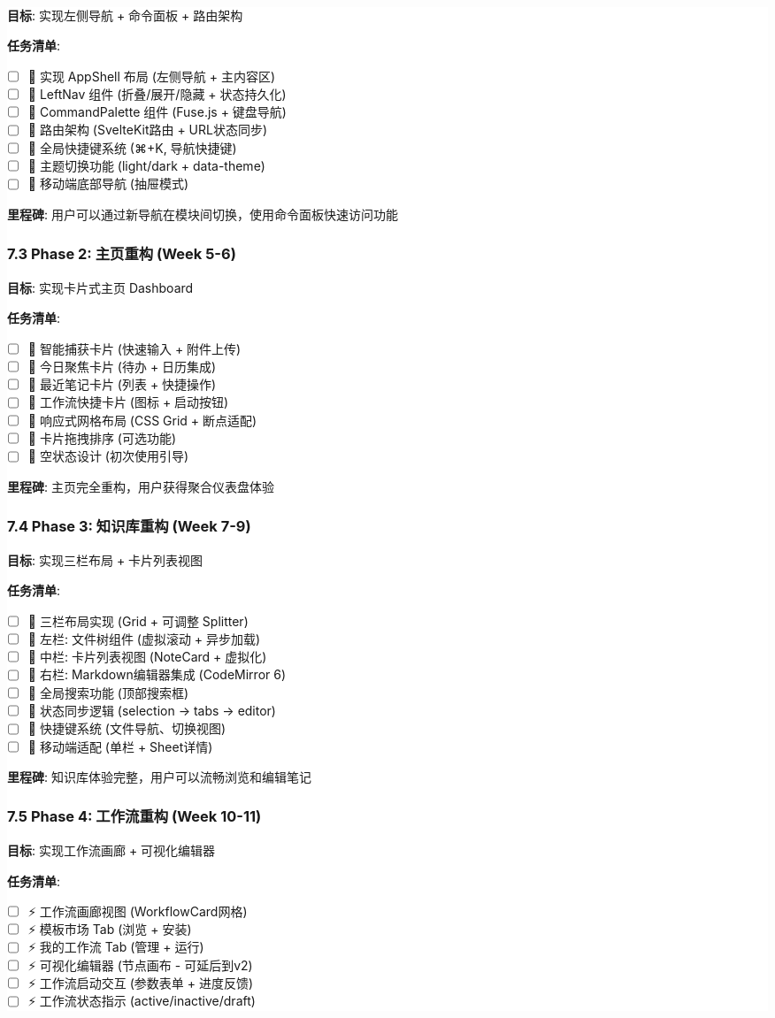 **目标**: 实现左侧导航 + 命令面板 + 路由架构

**任务清单**:
- [ ] 🔨 实现 AppShell 布局 (左侧导航 + 主内容区)
- [ ] 🔨 LeftNav 组件 (折叠/展开/隐藏 + 状态持久化)
- [ ] 🔨 CommandPalette 组件 (Fuse.js + 键盘导航)
- [ ] 🔨 路由架构 (SvelteKit路由 + URL状态同步)
- [ ] 🔨 全局快捷键系统 (⌘+K, 导航快捷键)
- [ ] 🔨 主题切换功能 (light/dark + data-theme)
- [ ] 🔨 移动端底部导航 (抽屉模式)

**里程碑**: 用户可以通过新导航在模块间切换，使用命令面板快速访问功能

### 7.3 Phase 2: 主页重构 (Week 5-6)

**目标**: 实现卡片式主页 Dashboard

**任务清单**:
- [ ] 🎨 智能捕获卡片 (快速输入 + 附件上传)
- [ ] 🎨 今日聚焦卡片 (待办 + 日历集成)
- [ ] 🎨 最近笔记卡片 (列表 + 快捷操作)
- [ ] 🎨 工作流快捷卡片 (图标 + 启动按钮)
- [ ] 🎨 响应式网格布局 (CSS Grid + 断点适配)
- [ ] 🎨 卡片拖拽排序 (可选功能)
- [ ] 🎨 空状态设计 (初次使用引导)

**里程碑**: 主页完全重构，用户获得聚合仪表盘体验

### 7.4 Phase 3: 知识库重构 (Week 7-9)

**目标**: 实现三栏布局 + 卡片列表视图

**任务清单**:
- [ ] 📁 三栏布局实现 (Grid + 可调整 Splitter)
- [ ] 📁 左栏: 文件树组件 (虚拟滚动 + 异步加载)
- [ ] 📁 中栏: 卡片列表视图 (NoteCard + 虚拟化)
- [ ] 📁 右栏: Markdown编辑器集成 (CodeMirror 6)
- [ ] 📁 全局搜索功能 (顶部搜索框)
- [ ] 📁 状态同步逻辑 (selection → tabs → editor)
- [ ] 📁 快捷键系统 (文件导航、切换视图)
- [ ] 📁 移动端适配 (单栏 + Sheet详情)

**里程碑**: 知识库体验完整，用户可以流畅浏览和编辑笔记

### 7.5 Phase 4: 工作流重构 (Week 10-11)

**目标**: 实现工作流画廊 + 可视化编辑器

**任务清单**:
- [ ] ⚡ 工作流画廊视图 (WorkflowCard网格)
- [ ] ⚡ 模板市场 Tab (浏览 + 安装)
- [ ] ⚡ 我的工作流 Tab (管理 + 运行)
- [ ] ⚡ 可视化编辑器 (节点画布 - 可延后到v2)
- [ ] ⚡ 工作流启动交互 (参数表单 + 进度反馈)
- [ ] ⚡ 工作流状态指示 (active/inactive/draft)

